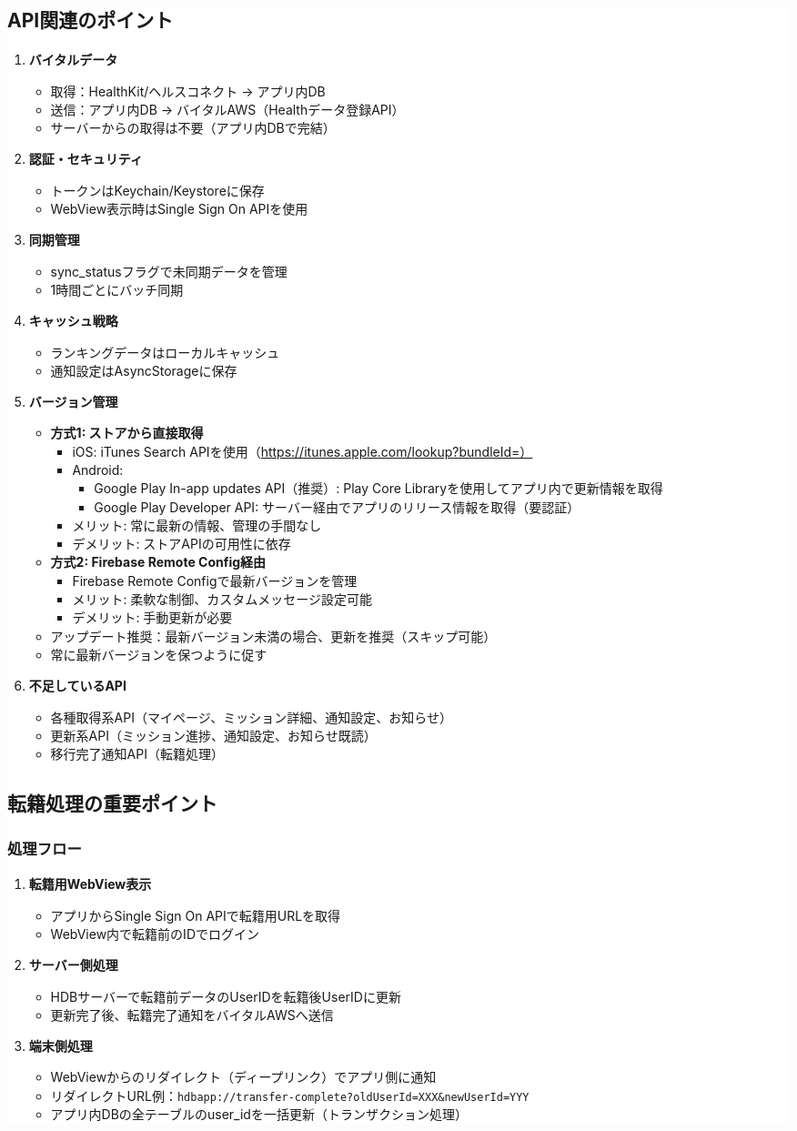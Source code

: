 ## API関連のポイント

1. **バイタルデータ**
   - 取得：HealthKit/ヘルスコネクト → アプリ内DB
   - 送信：アプリ内DB → バイタルAWS（Healthデータ登録API）
   - サーバーからの取得は不要（アプリ内DBで完結）

2. **認証・セキュリティ**
   - トークンはKeychain/Keystoreに保存
   - WebView表示時はSingle Sign On APIを使用

3. **同期管理**
   - sync_statusフラグで未同期データを管理
   - 1時間ごとにバッチ同期

4. **キャッシュ戦略**
   - ランキングデータはローカルキャッシュ
   - 通知設定はAsyncStorageに保存

5. **バージョン管理**
   - **方式1: ストアから直接取得**
     - iOS: iTunes Search APIを使用（https://itunes.apple.com/lookup?bundleId=）
     - Android: 
       - Google Play In-app updates API（推奨）: Play Core Libraryを使用してアプリ内で更新情報を取得
       - Google Play Developer API: サーバー経由でアプリのリリース情報を取得（要認証）
     - メリット: 常に最新の情報、管理の手間なし
     - デメリット: ストアAPIの可用性に依存
   - **方式2: Firebase Remote Config経由**
     - Firebase Remote Configで最新バージョンを管理
     - メリット: 柔軟な制御、カスタムメッセージ設定可能
     - デメリット: 手動更新が必要
   - アップデート推奨：最新バージョン未満の場合、更新を推奨（スキップ可能）
   - 常に最新バージョンを保つように促す

6. **不足しているAPI**
   - 各種取得系API（マイページ、ミッション詳細、通知設定、お知らせ）
   - 更新系API（ミッション進捗、通知設定、お知らせ既読）
   - 移行完了通知API（転籍処理）

## 転籍処理の重要ポイント

### 処理フロー
1. **転籍用WebView表示**
   - アプリからSingle Sign On APIで転籍用URLを取得
   - WebView内で転籍前のIDでログイン

2. **サーバー側処理**
   - HDBサーバーで転籍前データのUserIDを転籍後UserIDに更新
   - 更新完了後、転籍完了通知をバイタルAWSへ送信

3. **端末側処理**
   - WebViewからのリダイレクト（ディープリンク）でアプリ側に通知
   - リダイレクトURL例：`hdbapp://transfer-complete?oldUserId=XXX&newUserId=YYY`
   - アプリ内DBの全テーブルのuser_idを一括更新（トランザクション処理）
